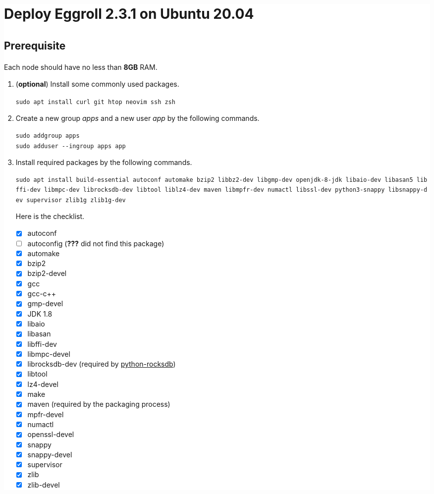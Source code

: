 # Deploy Eggroll 2.3.1 on Ubuntu 20.04

## Prerequisite

Each node should have no less than **8GB** RAM.

1. (**optional**) Install some commonly used packages.

   ```shell
   sudo apt install curl git htop neovim ssh zsh
   ```

2. Create a new group *apps* and a new user *app* by the following commands.

   ```shell
   sudo addgroup apps
   sudo adduser --ingroup apps app
   ```

3. Install required packages by the following commands.

   ```shell
   sudo apt install build-essential autoconf automake bzip2 libbz2-dev libgmp-dev openjdk-8-jdk libaio-dev libasan5 libffi-dev libmpc-dev librocksdb-dev libtool liblz4-dev maven libmpfr-dev numactl libssl-dev python3-snappy libsnappy-dev supervisor zlib1g zlib1g-dev
   ```

   Here is the checklist.

   - [x] autoconf
   - [ ] autoconfig (**???** did not find this package)
   - [x] automake
   - [x] bzip2
   - [x] bzip2-devel
   - [x] gcc
   - [x] gcc-c++
   - [x] gmp-devel
   - [x] JDK 1.8
   - [x] libaio
   - [x] libasan
   - [x] libffi-dev
   - [x] libmpc-devel
   - [x] librocksdb-dev (required by [python-rocksdb](https://python-rocksdb.readthedocs.io/en/latest/installation.html#with-distro-package-and-pypi))
   - [x] libtool
   - [x] lz4-devel
   - [x] make
   - [x] maven (required by the packaging process)
   - [x] mpfr-devel
   - [x] numactl
   - [x] openssl-devel
   - [x] snappy
   - [x] snappy-devel
   - [x] supervisor
   - [x] zlib
   - [x] zlib-devel
